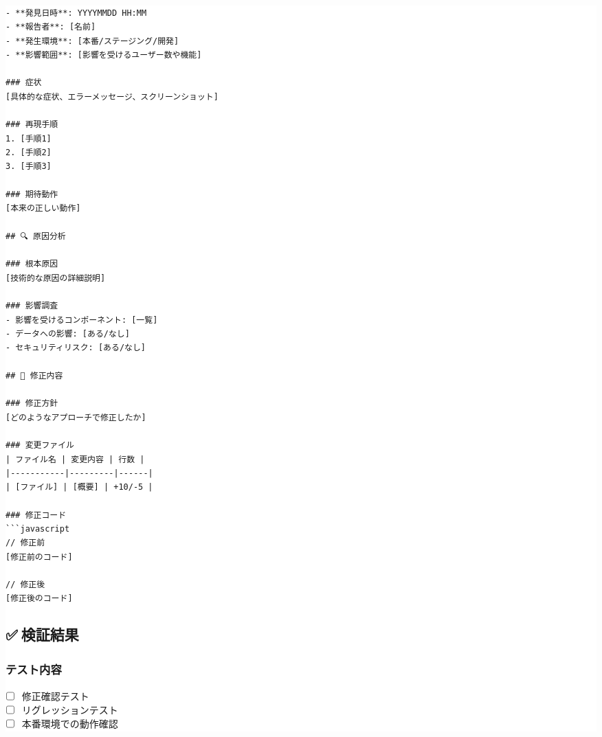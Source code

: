 ```
- **発見日時**: YYYYMMDD HH:MM
- **報告者**: [名前]
- **発生環境**: [本番/ステージング/開発]
- **影響範囲**: [影響を受けるユーザー数や機能]

### 症状
[具体的な症状、エラーメッセージ、スクリーンショット]

### 再現手順
1. [手順1]
2. [手順2]
3. [手順3]

### 期待動作
[本来の正しい動作]

## 🔍 原因分析

### 根本原因
[技術的な原因の詳細説明]

### 影響調査
- 影響を受けるコンポーネント: [一覧]
- データへの影響: [ある/なし]
- セキュリティリスク: [ある/なし]

## 🔧 修正内容

### 修正方針
[どのようなアプローチで修正したか]

### 変更ファイル
| ファイル名 | 変更内容 | 行数 |
|-----------|---------|------|
| [ファイル] | [概要] | +10/-5 |

### 修正コード
```javascript
// 修正前
[修正前のコード]

// 修正後
[修正後のコード]
```

## ✅ 検証結果

### テスト内容
- [ ] 修正確認テスト
- [ ] リグレッションテスト
- [ ] 本番環境での動作確認
